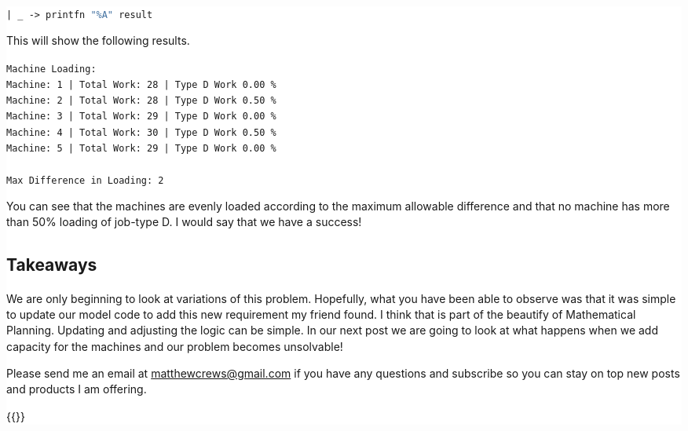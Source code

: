```fsharp
| _ -> printfn "%A" result
```

This will show the following results.

```terminal
Machine Loading:
Machine: 1 | Total Work: 28 | Type D Work 0.00 %
Machine: 2 | Total Work: 28 | Type D Work 0.50 %
Machine: 3 | Total Work: 29 | Type D Work 0.00 %
Machine: 4 | Total Work: 30 | Type D Work 0.50 %
Machine: 5 | Total Work: 29 | Type D Work 0.00 %

Max Difference in Loading: 2
```

You can see that the machines are evenly loaded according to the maximum allowable difference and that no machine has more than 50% loading of job-type D. I would say that we have a success!

## Takeaways

We are only beginning to look at variations of this problem. Hopefully, what you have been able to observe was that it was simple to update our model code to add this new requirement my friend found. I think that is part of the beautify of Mathematical Planning. Updating and adjusting the logic can be simple. In our next post we are going to look at what happens when we add capacity for the machines and our problem becomes unsolvable!

Please send me an email at matthewcrews@gmail.com if you have any questions and subscribe so you can stay on top new posts and products I am offering.

{{<subscribe>}}

